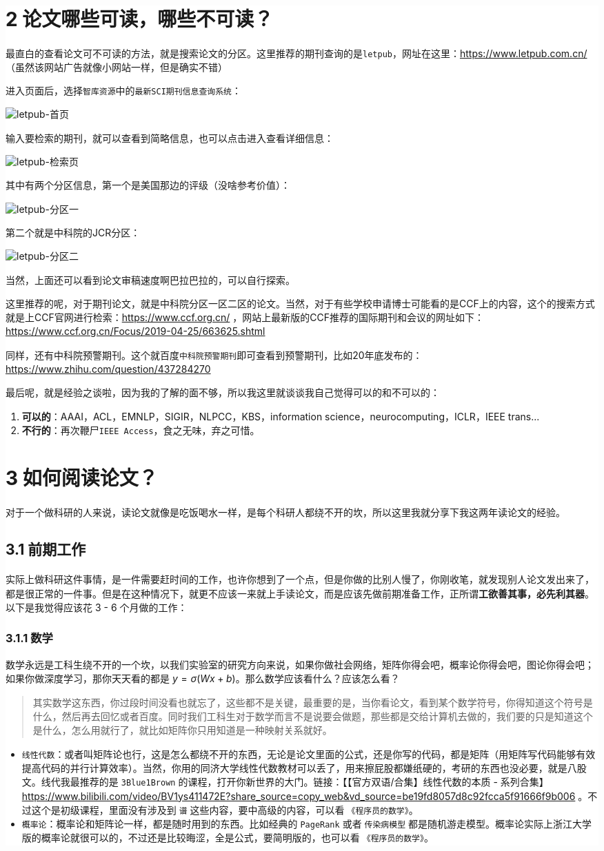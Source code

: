 # 2 论文哪些可读，哪些不可读？

最直白的查看论文可不可读的方法，就是搜索论文的分区。这里推荐的期刊查询的是`letpub`，网址在这里：https://www.letpub.com.cn/ （虽然该网站广告就像小网站一样，但是确实不错）

进入页面后，选择`智库资源`中的`最新SCI期刊信息查询系统`：

![letpub-首页](https://user-images.githubusercontent.com/49380927/134514901-b838e657-4db4-420f-80b7-799c5ff560eb.png)

输入要检索的期刊，就可以查看到简略信息，也可以点击进入查看详细信息：

![letpub-检索页](https://user-images.githubusercontent.com/49380927/134515212-e930428f-3a28-4789-8f5f-fd8849e37398.png)

其中有两个分区信息，第一个是美国那边的评级（没啥参考价值）：

![letpub-分区一](https://user-images.githubusercontent.com/49380927/134515367-d2f9c32b-7398-48bc-9aca-039343eced24.png)

第二个就是中科院的JCR分区：

![letpub-分区二](https://user-images.githubusercontent.com/49380927/134515479-3179e082-3c63-4f68-ad36-3fa95f8515ea.png)

当然，上面还可以看到论文审稿速度啊巴拉巴拉的，可以自行探索。

这里推荐的呢，对于期刊论文，就是中科院分区一区二区的论文。当然，对于有些学校申请博士可能看的是CCF上的内容，这个的搜索方式就是上CCF官网进行检索：https://www.ccf.org.cn/ ，网站上最新版的CCF推荐的国际期刊和会议的网址如下：https://www.ccf.org.cn/Focus/2019-04-25/663625.shtml

同样，还有中科院预警期刊。这个就百度`中科院预警期刊`即可查看到预警期刊，比如20年底发布的：https://www.zhihu.com/question/437284270

最后呢，就是经验之谈啦，因为我的了解的面不够，所以我这里就谈谈我自己觉得可以的和不可以的：

1. **可以的**：AAAI，ACL，EMNLP，SIGIR，NLPCC，KBS，information science，neurocomputing，ICLR，IEEE trans...
2. **不行的**：再次鞭尸`IEEE Access`，食之无味，弃之可惜。


# 3 如何阅读论文？

对于一个做科研的人来说，读论文就像是吃饭喝水一样，是每个科研人都绕不开的坎，所以这里我就分享下我这两年读论文的经验。

## 3.1 前期工作

实际上做科研这件事情，是一件需要赶时间的工作，也许你想到了一个点，但是你做的比别人慢了，你刚收笔，就发现别人论文发出来了，都是很正常的一件事。但是在这种情况下，就更不应该一来就上手读论文，而是应该先做前期准备工作，正所谓**工欲善其事，必先利其器**。以下是我觉得应该花 3 - 6 个月做的工作：

### 3.1.1 数学

数学永远是工科生绕不开的一个坎，以我们实验室的研究方向来说，如果你做社会网络，矩阵你得会吧，概率论你得会吧，图论你得会吧；如果你做深度学习，那你天天看的都是 $y=\sigma(Wx+b)$。那么数学应该看什么？应该怎么看？

> 其实数学这东西，你过段时间没看也就忘了，这些都不是关键，最重要的是，当你看论文，看到某个数学符号，你得知道这个符号是什么，然后再去回忆或者百度。同时我们工科生对于数学而言不是说要会做题，那些都是交给计算机去做的，我们要的只是知道这个是什么，怎么用就行了，就比如矩阵你只用知道是一种映射关系就好。

- `线性代数`：或者叫矩阵论也行，这是怎么都绕不开的东西，无论是论文里面的公式，还是你写的代码，都是矩阵（用矩阵写代码能够有效提高代码的并行计算效率）。当然，你用的同济大学线性代数教材可以丢了，用来擦屁股都嫌纸硬的，考研的东西也没必要，就是八股文。线代我最推荐的是 `3Blue1Brown` 的课程，打开你新世界的大门。链接：【【官方双语/合集】线性代数的本质 - 系列合集】 https://www.bilibili.com/video/BV1ys411472E?share_source=copy_web&vd_source=be19fd8057d8c92fcca5f91666f9b006 。不过这个是初级课程，里面没有涉及到 `谱` 这些内容，要中高级的内容，可以看 `《程序员的数学》`。
- `概率论`：概率论和矩阵论一样，都是随时用到的东西。比如经典的 `PageRank` 或者 `传染病模型` 都是随机游走模型。概率论实际上浙江大学版的概率论就很可以的，不过还是比较晦涩，全是公式，要简明版的，也可以看 `《程序员的数学》`。
